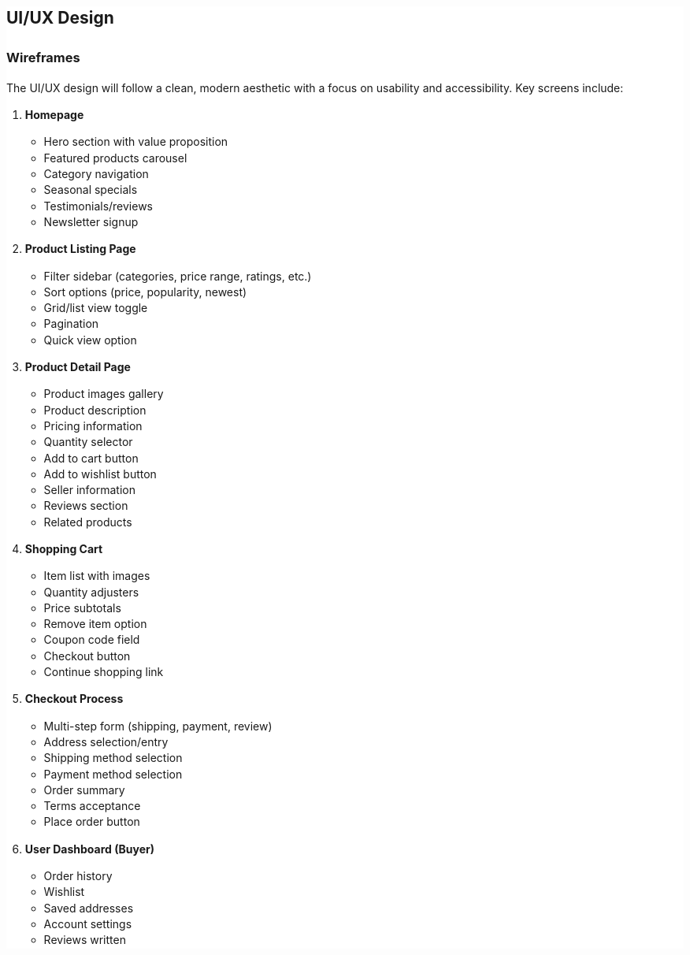 ## UI/UX Design

### Wireframes

The UI/UX design will follow a clean, modern aesthetic with a focus on usability and accessibility. Key screens include:

1. **Homepage**
   - Hero section with value proposition
   - Featured products carousel
   - Category navigation
   - Seasonal specials
   - Testimonials/reviews
   - Newsletter signup

2. **Product Listing Page**
   - Filter sidebar (categories, price range, ratings, etc.)
   - Sort options (price, popularity, newest)
   - Grid/list view toggle
   - Pagination
   - Quick view option

3. **Product Detail Page**
   - Product images gallery
   - Product description
   - Pricing information
   - Quantity selector
   - Add to cart button
   - Add to wishlist button
   - Seller information
   - Reviews section
   - Related products

4. **Shopping Cart**
   - Item list with images
   - Quantity adjusters
   - Price subtotals
   - Remove item option
   - Coupon code field
   - Checkout button
   - Continue shopping link

5. **Checkout Process**
   - Multi-step form (shipping, payment, review)
   - Address selection/entry
   - Shipping method selection
   - Payment method selection
   - Order summary
   - Terms acceptance
   - Place order button

6. **User Dashboard (Buyer)**
   - Order history
   - Wishlist
   - Saved addresses
   - Account settings
   - Reviews written
